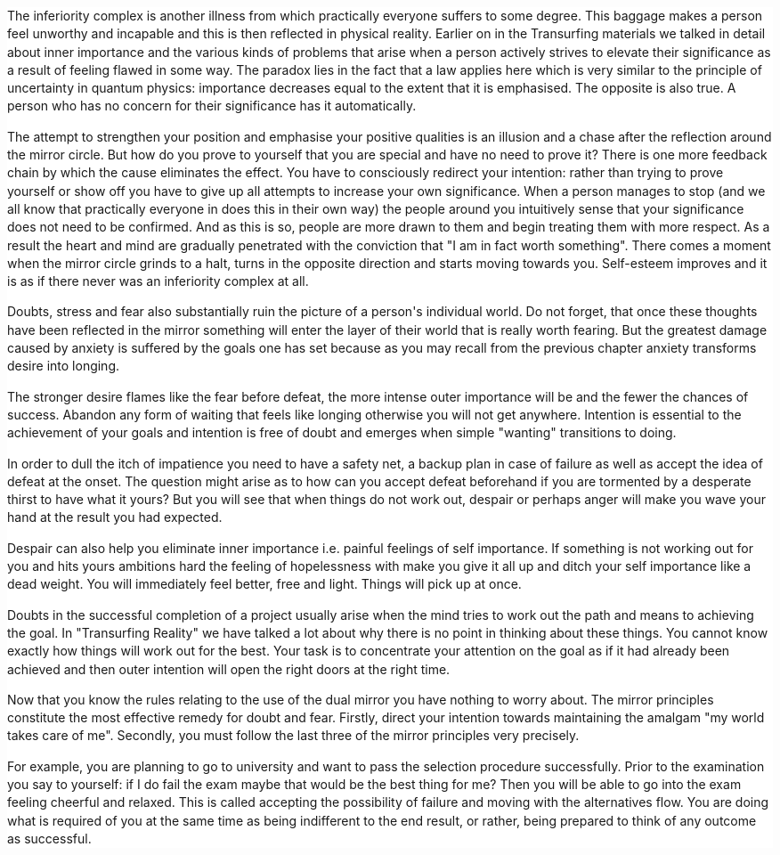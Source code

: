 The inferiority complex is another illness from which practically everyone suffers to some degree. This baggage makes a person feel unworthy and incapable and this is then reflected in physical reality. Earlier on in the Transurfing materials we talked in detail about inner importance and the various kinds of problems that arise when a person actively strives to elevate their significance as a result of feeling flawed in some way. The paradox lies in the fact that a law applies here which is very similar to the principle of uncertainty in quantum physics: importance decreases equal to the extent that it is emphasised. The opposite is also true. A person who has no concern for their significance has it automatically.

The attempt to strengthen your position and emphasise your positive qualities is an illusion and a chase after the reflection around the mirror circle. But how do you prove to yourself that you are special and have no need to prove it? There is one more feedback chain by which the cause eliminates the effect. You have to consciously redirect your intention: rather than trying to prove yourself or show off you have to give up all attempts to increase your own significance. When a person manages to stop (and we all know that practically everyone in does this in their own way) the people around you intuitively sense that your significance does not need to be confirmed. And as this is so, people are more drawn to them and begin treating them with more respect. As a result the heart and mind are gradually penetrated with the conviction that "I am in fact worth something". There comes a moment when the mirror circle grinds to a halt, turns in the opposite direction and starts moving towards you. Self-esteem improves and it is as if there never was an inferiority complex at all.

Doubts, stress and fear also substantially ruin the picture of a person's individual world. Do not forget, that once these thoughts have been reflected in the mirror something will enter the layer of their world that is really worth fearing. But the greatest damage caused by anxiety is suffered by the goals one has set because as you may recall from the previous chapter anxiety transforms desire into longing.

The stronger desire flames like the fear before defeat, the more intense outer importance will be and the fewer the chances of success. Abandon any form of waiting that feels like longing otherwise you will not get anywhere. Intention is essential to the achievement of your goals and intention is free of doubt and emerges when simple "wanting" transitions to doing.

In order to dull the itch of impatience you need to have a safety net, a backup plan in case of failure as well as accept the idea of defeat at the onset. The question might arise as to how can you accept defeat beforehand if you are tormented by a desperate thirst to have what it yours? But you will see that when things do not work out, despair or perhaps anger will make you wave your hand at the result you had expected.

Despair can also help you eliminate inner importance i.e. painful feelings of self importance. If something is not working out for you and hits yours ambitions hard the feeling of hopelessness with make you give it all up and ditch your self importance like a dead weight. You will immediately feel better, free and light. Things will pick up at once.

Doubts in the successful completion of a project usually arise when the mind tries to work out the path and means to achieving the goal. In "Transurfing Reality" we have talked a lot about why there is no point in thinking about these things. You cannot know exactly how things will work out for the best. Your task is to concentrate your attention on the goal as if it had already been achieved and then outer intention will open the right doors at the right time.

Now that you know the rules relating to the use of the dual mirror you have nothing to worry about. The mirror principles constitute the most effective remedy for doubt and fear. Firstly, direct your intention towards maintaining the amalgam "my world takes care of me". Secondly, you must follow the last three of the mirror principles very precisely.

For example, you are planning to go to university and want to pass the selection procedure successfully. Prior to the examination you say to yourself: if I do fail the exam maybe that would be the best thing for me? Then you will be able to go into the exam feeling cheerful and relaxed. This is called accepting the possibility of failure and moving with the alternatives flow. You are doing what is required of you at the same time as being indifferent to the end result, or rather, being prepared to think of any outcome as successful.
